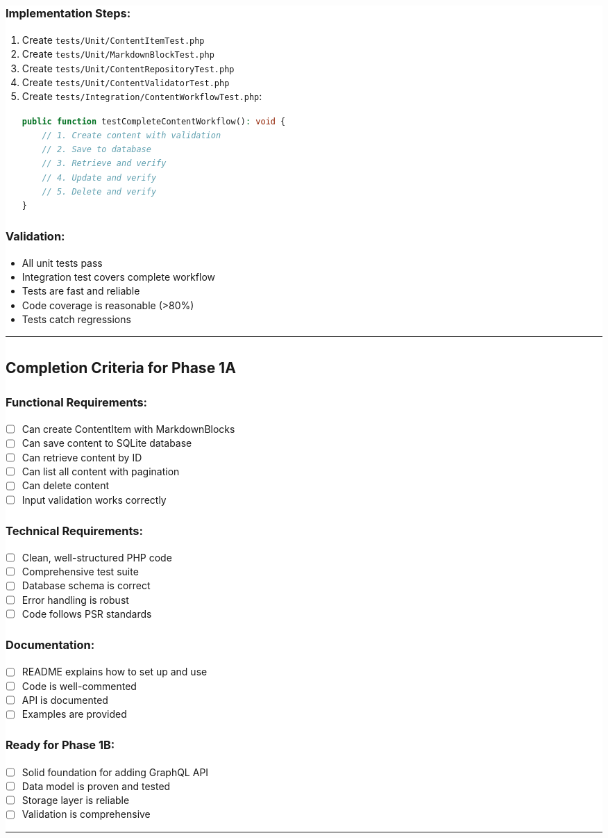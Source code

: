 ### Implementation Steps:
1. Create `tests/Unit/ContentItemTest.php`
2. Create `tests/Unit/MarkdownBlockTest.php`
3. Create `tests/Unit/ContentRepositoryTest.php`
4. Create `tests/Unit/ContentValidatorTest.php`
5. Create `tests/Integration/ContentWorkflowTest.php`:
   ```php
   public function testCompleteContentWorkflow(): void {
       // 1. Create content with validation
       // 2. Save to database
       // 3. Retrieve and verify
       // 4. Update and verify
       // 5. Delete and verify
   }
   ```

### Validation:
- All unit tests pass
- Integration test covers complete workflow
- Tests are fast and reliable
- Code coverage is reasonable (>80%)
- Tests catch regressions

---

## Completion Criteria for Phase 1A

### Functional Requirements:
- [ ] Can create ContentItem with MarkdownBlocks
- [ ] Can save content to SQLite database
- [ ] Can retrieve content by ID
- [ ] Can list all content with pagination
- [ ] Can delete content
- [ ] Input validation works correctly

### Technical Requirements:
- [ ] Clean, well-structured PHP code
- [ ] Comprehensive test suite
- [ ] Database schema is correct
- [ ] Error handling is robust
- [ ] Code follows PSR standards

### Documentation:
- [ ] README explains how to set up and use
- [ ] Code is well-commented
- [ ] API is documented
- [ ] Examples are provided

### Ready for Phase 1B:
- [ ] Solid foundation for adding GraphQL API
- [ ] Data model is proven and tested
- [ ] Storage layer is reliable
- [ ] Validation is comprehensive

---